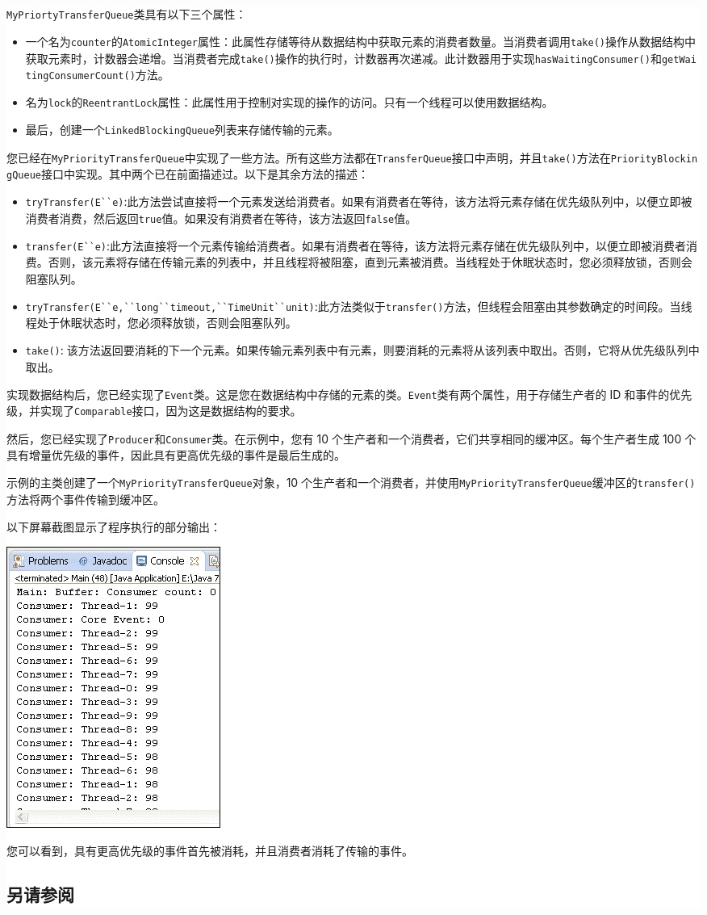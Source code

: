 `MyPriortyTransferQueue`类具有以下三个属性：

+   一个名为`counter`的`AtomicInteger`属性：此属性存储等待从数据结构中获取元素的消费者数量。当消费者调用`take()`操作从数据结构中获取元素时，计数器会递增。当消费者完成`take()`操作的执行时，计数器再次递减。此计数器用于实现`hasWaitingConsumer()`和`getWaitingConsumerCount()`方法。

+   名为`lock`的`ReentrantLock`属性：此属性用于控制对实现的操作的访问。只有一个线程可以使用数据结构。

+   最后，创建一个`LinkedBlockingQueue`列表来存储传输的元素。

您已经在`MyPriorityTransferQueue`中实现了一些方法。所有这些方法都在`TransferQueue`接口中声明，并且`take()`方法在`PriorityBlockingQueue`接口中实现。其中两个已在前面描述过。以下是其余方法的描述：

+   `tryTransfer(E``e)`:此方法尝试直接将一个元素发送给消费者。如果有消费者在等待，该方法将元素存储在优先级队列中，以便立即被消费者消费，然后返回`true`值。如果没有消费者在等待，该方法返回`false`值。

+   `transfer(E``e)`:此方法直接将一个元素传输给消费者。如果有消费者在等待，该方法将元素存储在优先级队列中，以便立即被消费者消费。否则，该元素将存储在传输元素的列表中，并且线程将被阻塞，直到元素被消费。当线程处于休眠状态时，您必须释放锁，否则会阻塞队列。

+   `tryTransfer(E``e,``long``timeout,``TimeUnit``unit)`:此方法类似于`transfer()`方法，但线程会阻塞由其参数确定的时间段。当线程处于休眠状态时，您必须释放锁，否则会阻塞队列。

+   `take()`: 该方法返回要消耗的下一个元素。如果传输元素列表中有元素，则要消耗的元素将从该列表中取出。否则，它将从优先级队列中取出。

实现数据结构后，您已经实现了`Event`类。这是您在数据结构中存储的元素的类。`Event`类有两个属性，用于存储生产者的 ID 和事件的优先级，并实现了`Comparable`接口，因为这是数据结构的要求。

然后，您已经实现了`Producer`和`Consumer`类。在示例中，您有 10 个生产者和一个消费者，它们共享相同的缓冲区。每个生产者生成 100 个具有增量优先级的事件，因此具有更高优先级的事件是最后生成的。

示例的主类创建了一个`MyPriorityTransferQueue`对象，10 个生产者和一个消费者，并使用`MyPriorityTransferQueue`缓冲区的`transfer()`方法将两个事件传输到缓冲区。

以下屏幕截图显示了程序执行的部分输出：

![工作原理...](img/7881_07_06.jpg)

您可以看到，具有更高优先级的事件首先被消耗，并且消费者消耗了传输的事件。

## 另请参阅

